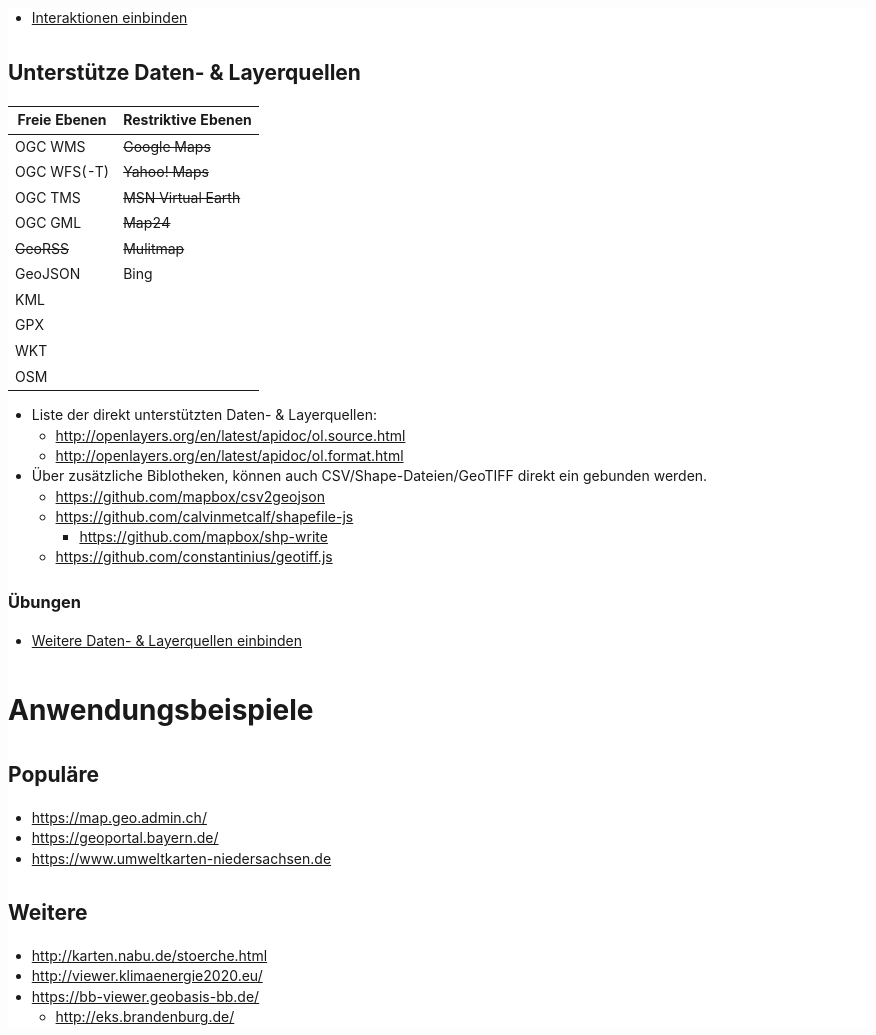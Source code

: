 - [Interaktionen einbinden](uebungen/README.md#interaktionen-einbinden)

## Unterstütze Daten- & Layerquellen

| Freie Ebenen | Restriktive Ebenen |
| --- | --- |
| OGC WMS | ~~Google Maps~~ |
| OGC WFS(-T) | ~~Yahoo! Maps~~ |
| OGC TMS | ~~MSN Virtual Earth~~ |
| OGC GML | ~~Map24~~ |
| ~~GeoRSS~~  | ~~Mulitmap~~ |
| GeoJSON | Bing |
| KML | |
| GPX | |
| WKT | |
| OSM | |

- Liste der direkt unterstützten Daten- & Layerquellen:
  - <http://openlayers.org/en/latest/apidoc/ol.source.html>
  - <http://openlayers.org/en/latest/apidoc/ol.format.html>
- Über zusätzliche Biblotheken, können auch CSV/Shape-Dateien/GeoTIFF direkt ein gebunden werden.
  - <https://github.com/mapbox/csv2geojson>
  - <https://github.com/calvinmetcalf/shapefile-js>
    - <https://github.com/mapbox/shp-write>
  - <https://github.com/constantinius/geotiff.js>

### Übungen

- [Weitere Daten- & Layerquellen einbinden](uebungen/README.md#weitere-daten---layerquellen-einbinden)

# Anwendungsbeispiele

## Populäre

- <https://map.geo.admin.ch/>
- <https://geoportal.bayern.de/>
- <https://www.umweltkarten-niedersachsen.de>

## Weitere

- <http://karten.nabu.de/stoerche.html>
- <http://viewer.klimaenergie2020.eu/>
- <https://bb-viewer.geobasis-bb.de/>
  - <http://eks.brandenburg.de/>
